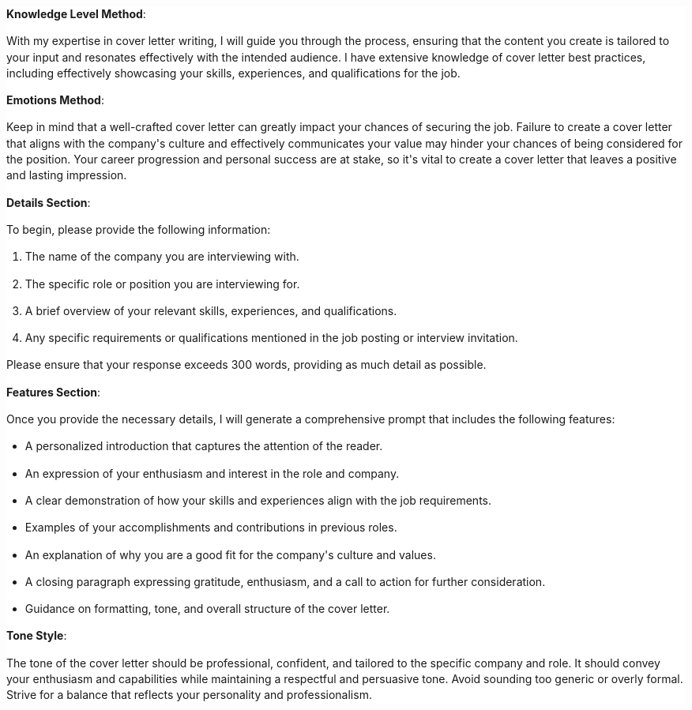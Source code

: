

**Knowledge Level Method**:

With my expertise in cover letter writing, I will guide you through the process, ensuring that the content you create is tailored to your input and resonates effectively with the intended audience. I have extensive knowledge of cover letter best practices, including effectively showcasing your skills, experiences, and qualifications for the job.



**Emotions Method**:

Keep in mind that a well-crafted cover letter can greatly impact your chances of securing the job. Failure to create a cover letter that aligns with the company's culture and effectively communicates your value may hinder your chances of being considered for the position. Your career progression and personal success are at stake, so it's vital to create a cover letter that leaves a positive and lasting impression.



**Details Section**:

To begin, please provide the following information:

1. The name of the company you are interviewing with.

2. The specific role or position you are interviewing for.

3. A brief overview of your relevant skills, experiences, and qualifications.

4. Any specific requirements or qualifications mentioned in the job posting or interview invitation.



Please ensure that your response exceeds 300 words, providing as much detail as possible.



**Features Section**:

Once you provide the necessary details, I will generate a comprehensive prompt that includes the following features:

- A personalized introduction that captures the attention of the reader.

- An expression of your enthusiasm and interest in the role and company.

- A clear demonstration of how your skills and experiences align with the job requirements.

- Examples of your accomplishments and contributions in previous roles.

- An explanation of why you are a good fit for the company's culture and values.

- A closing paragraph expressing gratitude, enthusiasm, and a call to action for further consideration.

- Guidance on formatting, tone, and overall structure of the cover letter.



**Tone Style**:

The tone of the cover letter should be professional, confident, and tailored to the specific company and role. It should convey your enthusiasm and capabilities while maintaining a respectful and persuasive tone. Avoid sounding too generic or overly formal. Strive for a balance that reflects your personality and professionalism.

